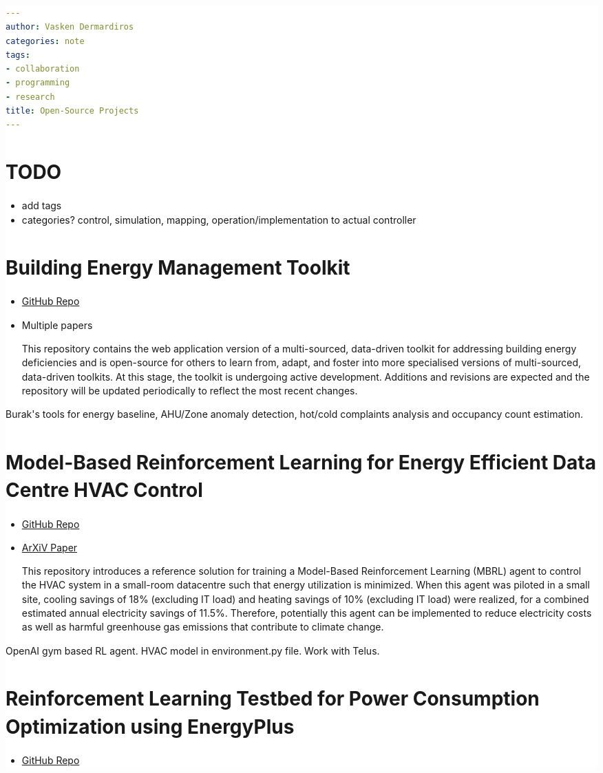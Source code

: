 ```yaml
---
author: Vasken Dermardiros
categories: note
tags:
- collaboration
- programming
- research
title: Open-Source Projects
---
```


# TODO

+ add tags
+ categories? control, simulation, mapping, operation/implementation to actual controller

# Building Energy Management Toolkit

+ [GitHub Repo](https://github.com/Carleton-DBOM-Research-Group/Building_energy_management_toolkit)
+ Multiple papers

    This repository contains the web application version of a multi-sourced, data-driven toolkit for addressing building energy deficiencies and is open-source for others to learn from, adapt, and foster into more specialised versions of multi-sourced, data-driven toolkits. At this stage, the toolkit is undergoing active development. Additions and revisions are expected and the repository will be updated periodically to reflect the most recent changes.

Burak's tools for energy baseline, AHU/Zone anomaly detection, hot/cold complaints analysis and occupancy count estimation.

# Model-Based Reinforcement Learning for Energy Efficient Data Centre HVAC Control

+ [GitHub Repo](https://github.com/VectorInstitute/MBRL-HVAC-Energy-Optimization)
+ [ArXiV Paper](https://arxiv.org/ftp/arxiv/papers/2106/2106.05497.pdf)

    This repository introduces a reference solution for training a Model-Based Reinforcement Learning (MBRL) agent to control the HVAC system in a small-room datacentre such that energy utilization is minimized. When this agent was piloted in a small site, cooling savings of 18% (excluding IT load) and heating savings of 10% (excluding IT load) were realized, for a combined estimated annual electricity savings of 11.5%. Therefore, potentially this agent can be implemented to reduce electricity costs as well as harmful greenhouse gas emissions that contribute to climate change.

OpenAI gym based RL agent. HVAC model in environment.py file. Work with Telus.

# Reinforcement Learning Testbed for Power Consumption Optimization using EnergyPlus

+ [GitHub Repo](https://github.com/IBM/rl-testbed-for-energyplus)
